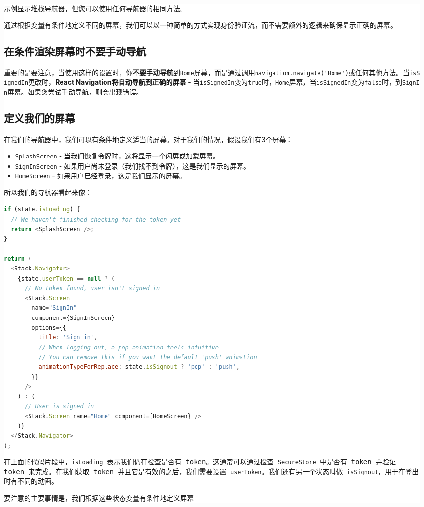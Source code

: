 示例显示堆栈导航器，但您可以使用任何导航器的相同方法。

通过根据变量有条件地定义不同的屏幕，我们可以以一种简单的方式实现身份验证流，而不需要额外的逻辑来确保显示正确的屏幕。

## 在条件渲染屏幕时不要手动导航

重要的是要注意，当使用这样的设置时，你**不要手动导航**到`Home`屏幕，而是通过调用`navigation.navigate('Home')`或任何其他方法。当`isSignedIn`更改时，**React Navigation将自动导航到正确的屏幕** - 当`isSignedIn`变为`true`时，`Home`屏幕，当`isSignedIn`变为`false`时，到`SignIn`屏幕。如果您尝试手动导航，则会出现错误。

## 定义我们的屏幕

在我们的导航器中，我们可以有条件地定义适当的屏幕。对于我们的情况，假设我们有3个屏幕：

- `SplashScreen` - 当我们恢复令牌时，这将显示一个闪屏或加载屏幕。
- `SignInScreen` - 如果用户尚未登录（我们找不到令牌），这是我们显示的屏幕。
- `HomeScreen` - 如果用户已经登录，这是我们显示的屏幕。

所以我们的导航器看起来像：

<samp id="conditional-screens-advanced" />

```js
if (state.isLoading) {
  // We haven't finished checking for the token yet
  return <SplashScreen />;
}

return (
  <Stack.Navigator>
    {state.userToken == null ? (
      // No token found, user isn't signed in
      <Stack.Screen
        name="SignIn"
        component={SignInScreen}
        options={{
          title: 'Sign in',
          // When logging out, a pop animation feels intuitive
          // You can remove this if you want the default 'push' animation
          animationTypeForReplace: state.isSignout ? 'pop' : 'push',
        }}
      />
    ) : (
      // User is signed in
      <Stack.Screen name="Home" component={HomeScreen} />
    )}
  </Stack.Navigator>
);
```

在上面的代码片段中，`isLoading` 表示我们仍在检查是否有 token。这通常可以通过检查 `SecureStore` 中是否有 token 并验证 token 来完成。在我们获取 token 并且它是有效的之后，我们需要设置 `userToken`。我们还有另一个状态叫做 `isSignout`，用于在登出时有不同的动画。

要注意的主要事情是，我们根据这些状态变量有条件地定义屏幕：
